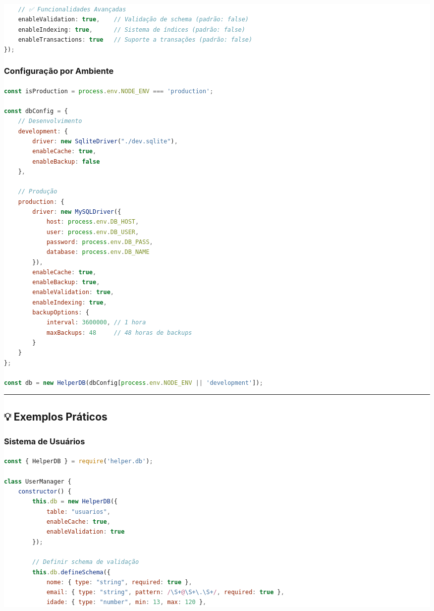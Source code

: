 ```javascript
    // ✅ Funcionalidades Avançadas
    enableValidation: true,    // Validação de schema (padrão: false)
    enableIndexing: true,      // Sistema de índices (padrão: false)
    enableTransactions: true   // Suporte a transações (padrão: false)
});
```

### **Configuração por Ambiente**

```javascript
const isProduction = process.env.NODE_ENV === 'production';

const dbConfig = {
    // Desenvolvimento
    development: {
        driver: new SqliteDriver("./dev.sqlite"),
        enableCache: true,
        enableBackup: false
    },

    // Produção
    production: {
        driver: new MySQLDriver({
            host: process.env.DB_HOST,
            user: process.env.DB_USER,
            password: process.env.DB_PASS,
            database: process.env.DB_NAME
        }),
        enableCache: true,
        enableBackup: true,
        enableValidation: true,
        enableIndexing: true,
        backupOptions: {
            interval: 3600000, // 1 hora
            maxBackups: 48     // 48 horas de backups
        }
    }
};

const db = new HelperDB(dbConfig[process.env.NODE_ENV || 'development']);
```

---

## 💡 **Exemplos Práticos**

### **Sistema de Usuários**

```javascript
const { HelperDB } = require('helper.db');

class UserManager {
    constructor() {
        this.db = new HelperDB({
            table: "usuarios",
            enableCache: true,
            enableValidation: true
        });

        // Definir schema de validação
        this.db.defineSchema({
            nome: { type: "string", required: true },
            email: { type: "string", pattern: /\S+@\S+\.\S+/, required: true },
            idade: { type: "number", min: 13, max: 120 },
```